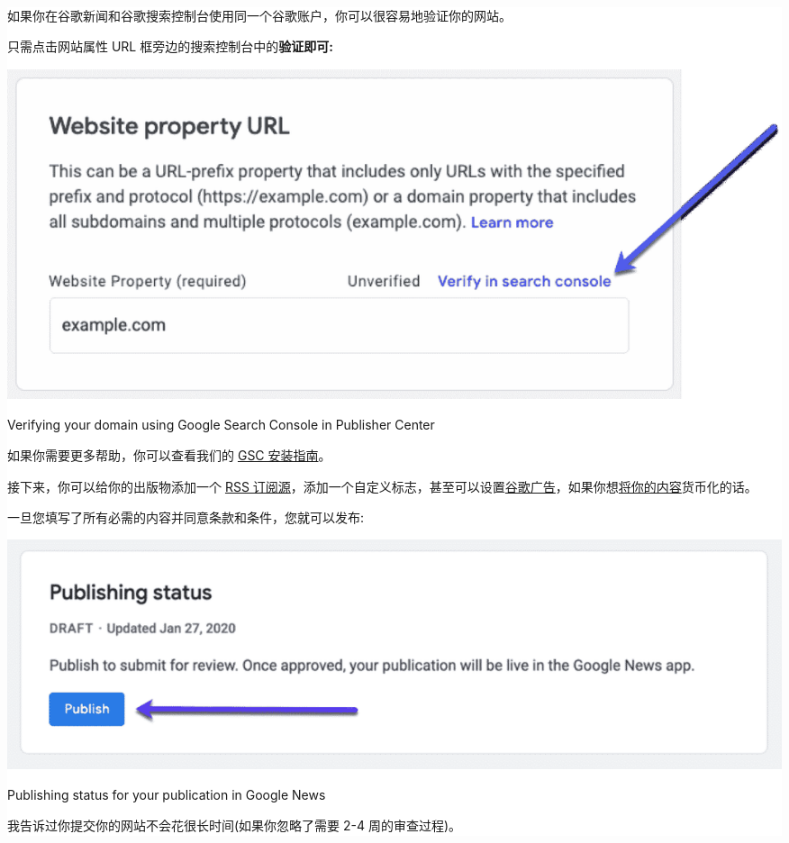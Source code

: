 如果你在谷歌新闻和谷歌搜索控制台使用同一个谷歌账户，你可以很容易地验证你的网站。

只需点击网站属性 URL 框旁边的搜索控制台中的**验证即可:**

![Verifying your domain using Google Search Console in Publisher Center](img/1683b20f49803baf0e18b3e9c2b6da3c.png)

Verifying your domain using Google Search Console in Publisher Center



如果你需要更多帮助，你可以查看我们的 [GSC 安装指南](https://kinsta.com/blog/google-search-console/)。

接下来，你可以给你的出版物添加一个 [RSS 订阅源](https://kinsta.com/blog/wordpress-rss-feed/)，添加一个自定义标志，甚至可以设置[谷歌广告](https://kinsta.com/blog/how-to-add-google-adsense-to-wordpress/)，如果你想[将你的内容](https://kinsta.com/blog/how-to-monetize-a-blog/)货币化的话。

一旦您填写了所有必需的内容并同意条款和条件，您就可以发布:

![Publishing status for your publication in Google News](img/602aeed7b9b675cc4f201ef797cbd5b3.png)

Publishing status for your publication in Google News



我告诉过你提交你的网站不会花很长时间(如果你忽略了需要 2-4 周的审查过程)。
